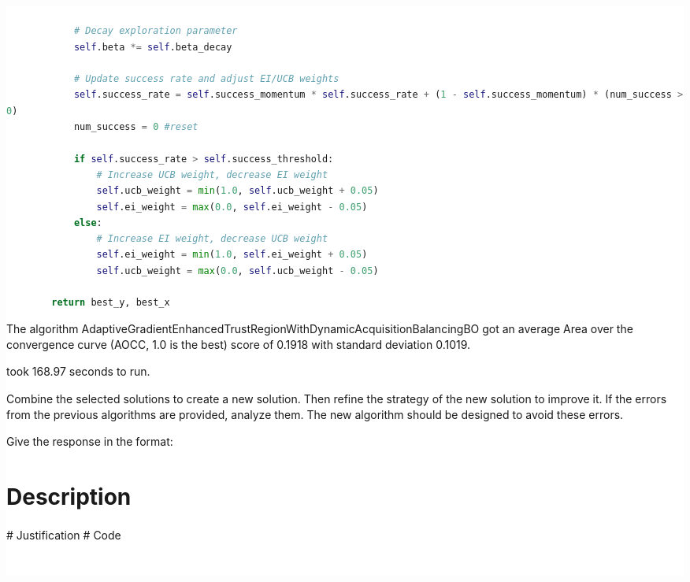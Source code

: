 ```python
            
            # Decay exploration parameter
            self.beta *= self.beta_decay
            
            # Update success rate and adjust EI/UCB weights
            self.success_rate = self.success_momentum * self.success_rate + (1 - self.success_momentum) * (num_success > 0)
            num_success = 0 #reset
            
            if self.success_rate > self.success_threshold:
                # Increase UCB weight, decrease EI weight
                self.ucb_weight = min(1.0, self.ucb_weight + 0.05)
                self.ei_weight = max(0.0, self.ei_weight - 0.05)
            else:
                # Increase EI weight, decrease UCB weight
                self.ei_weight = min(1.0, self.ei_weight + 0.05)
                self.ucb_weight = max(0.0, self.ucb_weight - 0.05)

        return best_y, best_x

```
The algorithm AdaptiveGradientEnhancedTrustRegionWithDynamicAcquisitionBalancingBO got an average Area over the convergence curve (AOCC, 1.0 is the best) score of 0.1918 with standard deviation 0.1019.

took 168.97 seconds to run.

Combine the selected solutions to create a new solution. Then refine the strategy of the new solution to improve it. If the errors from the previous algorithms are provided, analyze them. The new algorithm should be designed to avoid these errors.




Give the response in the format:
# Description 
<description>
# Justification 
<justification for the key components of the algorithm or the changes made>
# Code 
<code>

